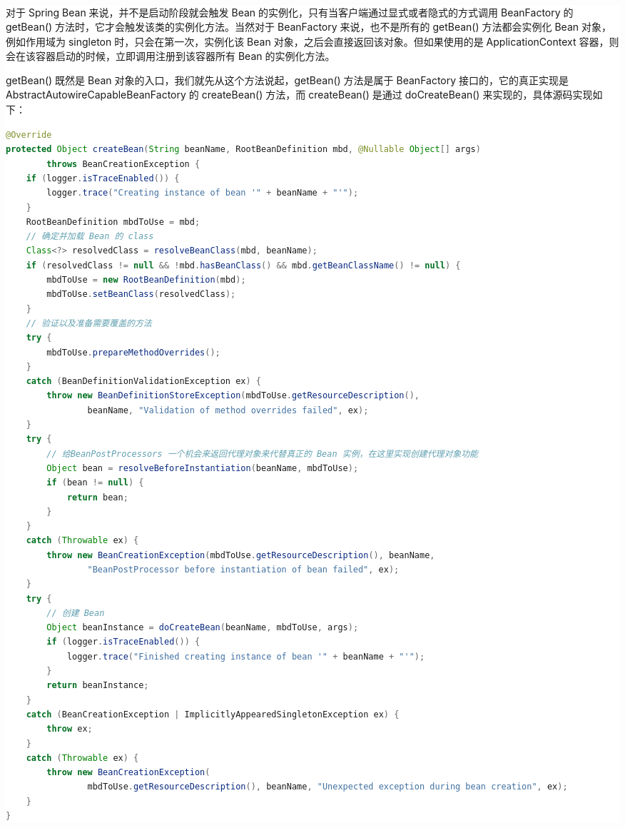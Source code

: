 对于 Spring Bean 来说，并不是启动阶段就会触发 Bean 的实例化，只有当客户端通过显式或者隐式的方式调用 BeanFactory 的 getBean() 方法时，它才会触发该类的实例化方法。当然对于 BeanFactory 来说，也不是所有的 getBean() 方法都会实例化 Bean 对象，例如作用域为 singleton 时，只会在第一次，实例化该 Bean 对象，之后会直接返回该对象。但如果使用的是 ApplicationContext 容器，则会在该容器启动的时候，立即调用注册到该容器所有 Bean 的实例化方法。

getBean() 既然是 Bean 对象的入口，我们就先从这个方法说起，getBean() 方法是属于 BeanFactory 接口的，它的真正实现是 AbstractAutowireCapableBeanFactory 的 createBean() 方法，而 createBean() 是通过 doCreateBean() 来实现的，具体源码实现如下：
```java
@Override
protected Object createBean(String beanName, RootBeanDefinition mbd, @Nullable Object[] args)
        throws BeanCreationException {
    if (logger.isTraceEnabled()) {
        logger.trace("Creating instance of bean '" + beanName + "'");
    }
    RootBeanDefinition mbdToUse = mbd;
    // 确定并加载 Bean 的 class
    Class<?> resolvedClass = resolveBeanClass(mbd, beanName);
    if (resolvedClass != null && !mbd.hasBeanClass() && mbd.getBeanClassName() != null) {
        mbdToUse = new RootBeanDefinition(mbd);
        mbdToUse.setBeanClass(resolvedClass);
    }
    // 验证以及准备需要覆盖的方法
    try {
        mbdToUse.prepareMethodOverrides();
    }
    catch (BeanDefinitionValidationException ex) {
        throw new BeanDefinitionStoreException(mbdToUse.getResourceDescription(),
                beanName, "Validation of method overrides failed", ex);
    }
    try {
        // 给BeanPostProcessors 一个机会来返回代理对象来代替真正的 Bean 实例，在这里实现创建代理对象功能
        Object bean = resolveBeforeInstantiation(beanName, mbdToUse);
        if (bean != null) {
            return bean;
        }
    }
    catch (Throwable ex) {
        throw new BeanCreationException(mbdToUse.getResourceDescription(), beanName,
                "BeanPostProcessor before instantiation of bean failed", ex);
    }
    try {
        // 创建 Bean
        Object beanInstance = doCreateBean(beanName, mbdToUse, args);
        if (logger.isTraceEnabled()) {
            logger.trace("Finished creating instance of bean '" + beanName + "'");
        }
        return beanInstance;
    }
    catch (BeanCreationException | ImplicitlyAppearedSingletonException ex) {
        throw ex;
    }
    catch (Throwable ex) {
        throw new BeanCreationException(
                mbdToUse.getResourceDescription(), beanName, "Unexpected exception during bean creation", ex);
    }
}
```
